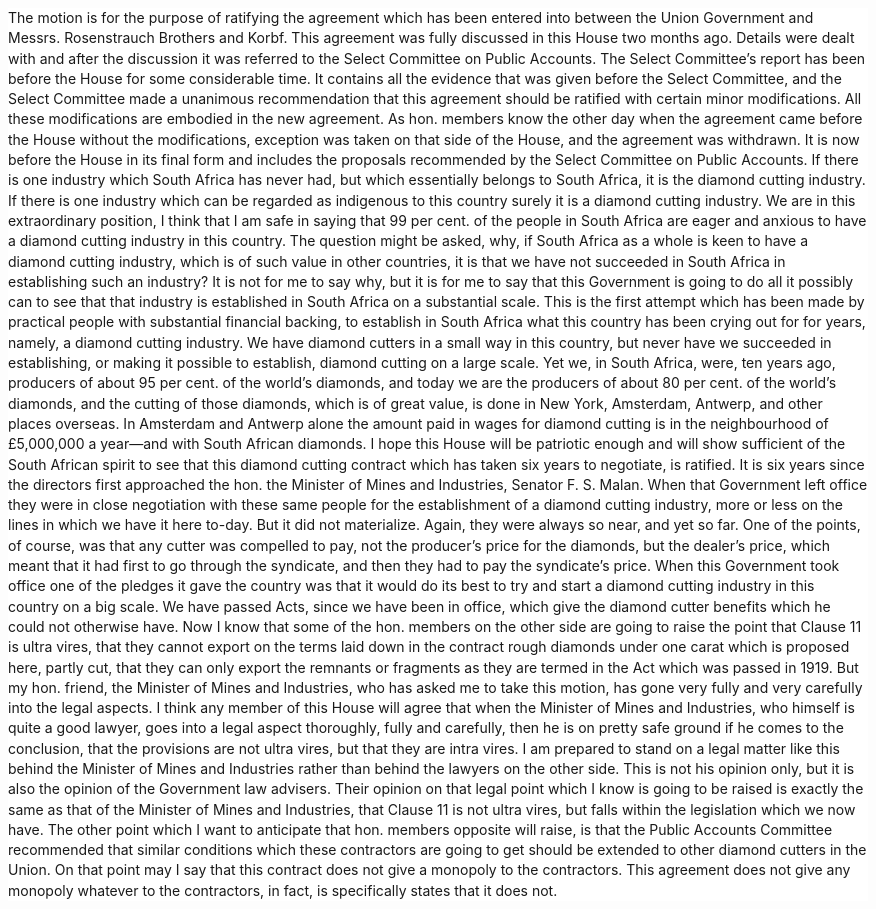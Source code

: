 <p>The motion is for the purpose of ratifying the agreement which has been entered into between the Union Government and Messrs. Rosenstrauch Brothers and Korbf. This agreement was fully discussed in this House two months ago. Details were dealt with and after the discussion it was referred to the Select Committee on Public Accounts. The Select Committee&#x2019;s report has been before the House for some considerable time. It contains all the evidence that was given before the Select Committee, and the Select Committee made a unanimous recommendation that this agreement should be ratified with certain minor modifications. All these modifications are embodied in the new agreement. As hon. members know the other day when the agreement came before the House without the modifications, exception was taken on that side of the House, and the agreement was withdrawn. It is now before the House in its final form and includes the proposals recommended by the Select Committee on Public Accounts. If there is one industry which South Africa has never had, but which essentially belongs to South Africa, it is the diamond cutting industry. If there is one industry which can be regarded as indigenous to this country surely it is a diamond cutting industry. We are in this extraordinary position, I think that I am safe in saying that 99 per cent. of the people in South Africa are eager and anxious to have a diamond cutting industry in this country. The question might be asked, why, if South Africa as a whole is keen to have a diamond cutting industry, which is of such value in other countries, it is that we have not succeeded in South Africa in establishing such an industry? It is not for me to say why, but it is for me to say that this Government is going to do all it possibly can to see that that industry is established in South Africa on a substantial scale. This is the first attempt which has been made by practical people with substantial financial backing, to establish in South Africa what this country has been crying out for for years, namely, a diamond cutting industry. We have diamond cutters in a small way in this country, but never have we succeeded in establishing, or making it possible to establish, diamond cutting on a large scale. Yet we, in South Africa, were, ten years ago, producers of about 95 per cent. of the world&#x2019;s diamonds, and today we are the producers of about 80 per cent. of the world&#x2019;s diamonds, and the cutting of those diamonds, which is of great value, is done in New York, Amsterdam, Antwerp, and other places overseas. In Amsterdam and Antwerp alone the amount paid in wages for diamond cutting is in the neighbourhood of &#x00A3;5,000,000 a year&#x2014;and with South African diamonds. I hope this House will be patriotic enough and will show sufficient of the South African spirit to see that this diamond cutting contract which has taken six years to negotiate, is ratified. It is six years since the directors <span class="col_4943-4944" refersTo="page_1066"/>first approached the hon. the Minister of Mines and Industries, Senator F. S. Malan. When that Government left office they were in close negotiation with these same people for the establishment of a diamond cutting industry, more or less on the lines in which we have it here to-day. But it did not materialize. Again, they were always so near, and yet so far. One of the points, of course, was that any cutter was compelled to pay, not the producer&#x2019;s price for the diamonds, but the dealer&#x2019;s price, which meant that it had first to go through the syndicate, and then they had to pay the syndicate&#x2019;s price. When this Government took office one of the pledges it gave the country was that it would do its best to try and start a diamond cutting industry in this country on a big scale. We have passed Acts, since we have been in office, which give the diamond cutter benefits which he could not otherwise have. Now I know that some of the hon. members on the other side are going to raise the point that Clause 11 is ultra vires, that they cannot export on the terms laid down in the contract rough diamonds under one carat which is proposed here, partly cut, that they can only export the remnants or fragments as they are termed in the Act which was passed in 1919. But my hon. friend, the Minister of Mines and Industries, who has asked me to take this motion, has gone very fully and very carefully into the legal aspects. I think any member of this House will agree that when the Minister of Mines and Industries, who himself is quite a good lawyer, goes into a legal aspect thoroughly, fully and carefully, then he is on pretty safe ground if he comes to the conclusion, that the provisions are not ultra vires, but that they are intra vires. I am prepared to stand on a legal matter like this behind the Minister of Mines and Industries rather than behind the lawyers on the other side. This is not his opinion only, but it is also the opinion of the Government law advisers. Their opinion on that legal point which I know is going to be raised is exactly the same as that of the Minister of Mines and Industries, that Clause 11 is not ultra vires, but falls within the legislation which we now have. The other point which I want to anticipate that hon. members opposite will raise, is that the Public Accounts Committee recommended that similar conditions which these contractors are going to get should be extended to other diamond cutters in the Union. On that point may I say that this contract does not give a monopoly to the contractors. This agreement does not give any monopoly whatever to the contractors, in fact, is specifically states that it does not.</p>

